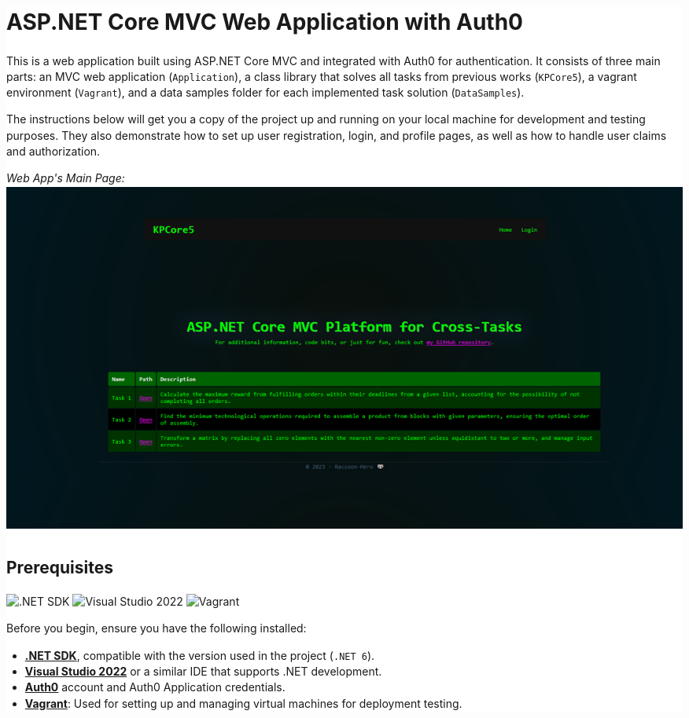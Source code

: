 # ASP.NET Core MVC Web Application with Auth0

This is a web application built using ASP.NET Core MVC and integrated with Auth0 for authentication. It consists of three main parts: an MVC web application (`Application`), a class library that solves all tasks from previous works (`KPCore5`), a vagrant environment (`Vagrant`), and a data samples folder for each implemented task solution (`DataSamples`).

The instructions below will get you a copy of the project up and running on your local machine for development and testing purposes. They also demonstrate how to set up user registration, login, and profile pages, as well as how to handle user claims and authorization.

*Web App's Main Page:*
![Web App Main Page](https://github.com/raccoon-hero/cross-platform-sketchbook/blob/main/images/CROSS_Task5.%20Screenshot%201.%20Main%20Page.png)

## Prerequisites

![.NET SDK](https://img.shields.io/badge/.NET%20SDK-Compatible-blue)
![Visual Studio 2022](https://img.shields.io/badge/Visual%20Studio-2022-blue)
![Vagrant](https://img.shields.io/badge/Vagrant-VM%20Manager-blue)

Before you begin, ensure you have the following installed:
- [**.NET SDK**](https://dotnet.microsoft.com/download), compatible with the version used in the project (`.NET 6`).
- [**Visual Studio 2022**](https://visualstudio.microsoft.com/vs/) or a similar IDE that supports .NET development.
- [**Auth0**](https://auth0.com/) account and Auth0 Application credentials.
- [**Vagrant**](https://www.vagrantup.com/downloads.html): Used for setting up and managing virtual machines for deployment testing. 
